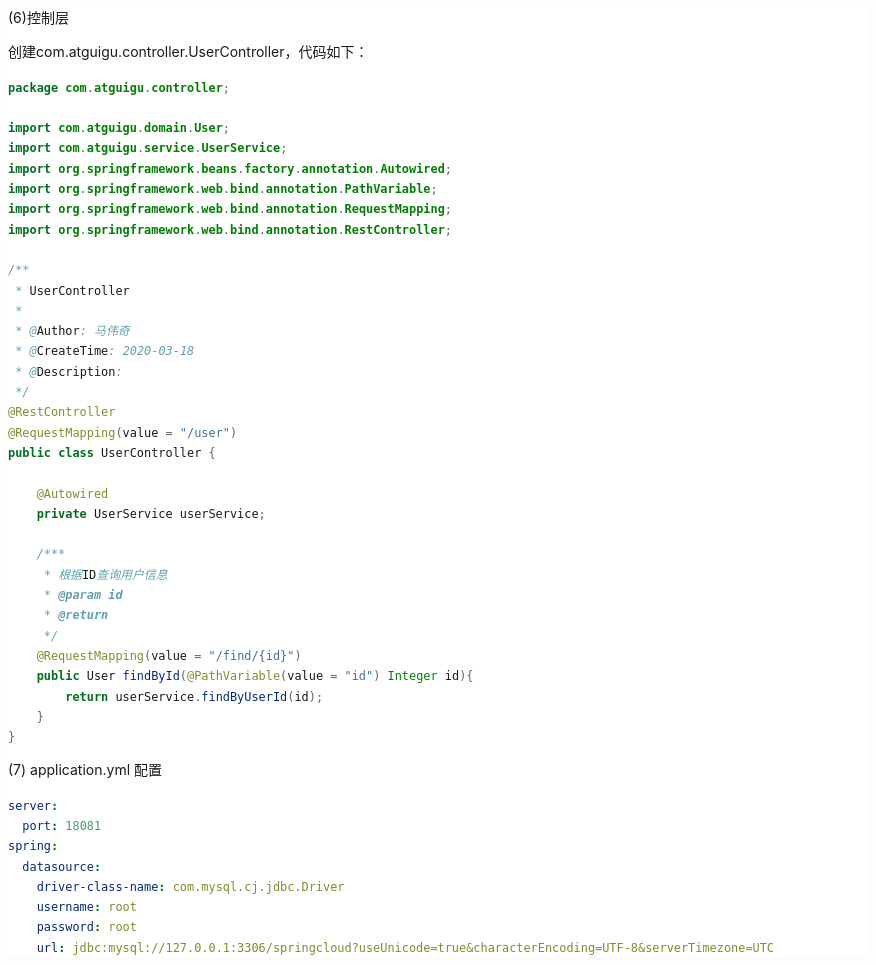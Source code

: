 (6)控制层

创建com.atguigu.controller.UserController，代码如下：

```java
package com.atguigu.controller;

import com.atguigu.domain.User;
import com.atguigu.service.UserService;
import org.springframework.beans.factory.annotation.Autowired;
import org.springframework.web.bind.annotation.PathVariable;
import org.springframework.web.bind.annotation.RequestMapping;
import org.springframework.web.bind.annotation.RestController;

/**
 * UserController
 *
 * @Author: 马伟奇
 * @CreateTime: 2020-03-18
 * @Description:
 */
@RestController
@RequestMapping(value = "/user")
public class UserController {

    @Autowired
    private UserService userService;

    /***
     * 根据ID查询用户信息
     * @param id
     * @return
     */
    @RequestMapping(value = "/find/{id}")
    public User findById(@PathVariable(value = "id") Integer id){
        return userService.findByUserId(id);
    }
}
```

(7) application.yml 配置

```yaml
server:
  port: 18081
spring:
  datasource:
    driver-class-name: com.mysql.cj.jdbc.Driver
    username: root
    password: root
    url: jdbc:mysql://127.0.0.1:3306/springcloud?useUnicode=true&characterEncoding=UTF-8&serverTimezone=UTC
```
